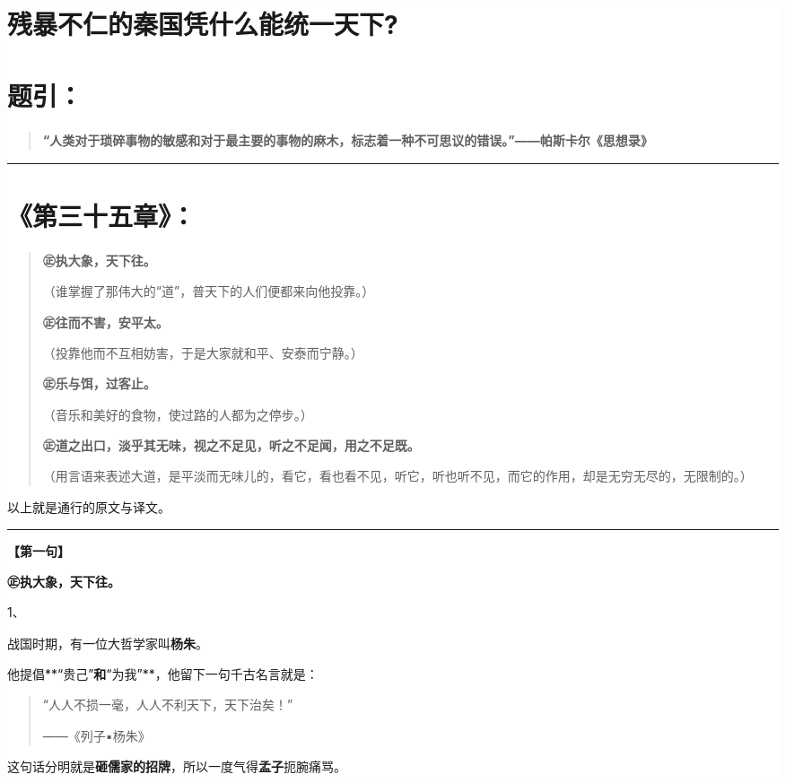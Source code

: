 # 残暴不仁的秦国凭什么能统一天下?

# **题引：**

> **“人类对于琐碎事物的敏感和对于最主要的事物的麻木，标志着一种不可思议的错误。”——帕斯卡尔《思想录》**







------

# **《第三十五章》：**

> **㊣执大象，天下往。**
>
> （谁掌握了那伟大的“道”，普天下的人们便都来向他投靠。）
>
> **㊣往而不害，安平太。**
>
> （投靠他而不互相妨害，于是大家就和平、安泰而宁静。）
>
> **㊣乐与饵，过客止。**
>
> （音乐和美好的食物，使过路的人都为之停步。）
>
> **㊣道之出口，淡乎其无味，视之不足见，听之不足闻，用之不足既。**
>
> （用言语来表述大道，是平淡而无味儿的，看它，看也看不见，听它，听也听不见，而它的作用，却是无穷无尽的，无限制的。）

以上就是通行的原文与译文。







------

**【第一句】**

**㊣执大象，天下往。**

1、

战国时期，有一位大哲学家叫**杨朱**。

他提倡**“贵己”**和**“为我”**，他留下一句千古名言就是：

> “人人不损一毫，人人不利天下，天下治矣！”
>
> ——《列子▪杨朱》

这句话分明就是**砸儒家的招牌**，所以一度气得**孟子**扼腕痛骂。
